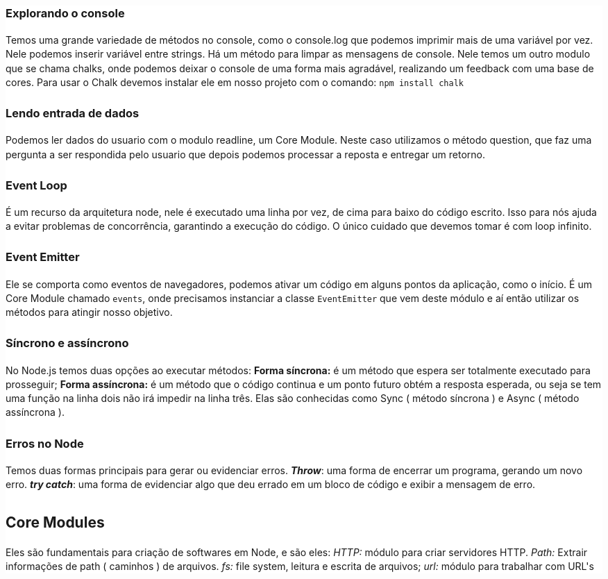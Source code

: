 ### Explorando o console

Temos uma grande variedade de métodos no console, como o console.log que podemos imprimir mais de uma variável por vez.
Nele podemos inserir variável entre strings.
Há um método para limpar as mensagens de console.
Nele temos um outro modulo que se chama chalks, onde podemos deixar o console de uma forma mais agradável, realizando um feedback com uma base de cores.
Para usar o Chalk devemos instalar ele em nosso projeto com o comando: `npm install chalk`

### Lendo entrada de dados

Podemos ler dados do usuario com o modulo readline, um Core Module.
Neste caso utilizamos o método question, que faz uma pergunta a ser respondida pelo usuario que depois podemos processar a reposta e entregar um retorno.

### Event Loop

É um recurso da arquitetura node, nele é executado uma linha por vez, de cima para baixo do código escrito. Isso para nós ajuda a evitar problemas de concorrência, garantindo a execução do código.
O único cuidado que devemos tomar é com loop infinito.

### Event Emitter

Ele se comporta como eventos de navegadores, podemos ativar um código em alguns pontos da aplicação, como o início.
É um Core Module chamado `events`, onde precisamos instanciar a classe `EventEmitter` que vem deste módulo e aí então utilizar os métodos para atingir nosso objetivo.

### Síncrono e assíncrono

No Node.js temos duas opções ao executar métodos:
**Forma síncrona:** é um método que espera ser totalmente executado para prosseguir;
**Forma assíncrona:** é um método que o código continua e um ponto futuro obtém a resposta esperada, ou seja se tem uma função na linha dois não irá impedir na linha três.
Elas são conhecidas como Sync ( método síncrona ) e Async ( método assíncrona ).

### Erros no Node

Temos duas formas principais para gerar ou evidenciar erros.
**_Throw_**: uma forma de encerrar um programa, gerando um novo erro.
**_try catch_**: uma forma de evidenciar algo que deu errado em um bloco de código e exibir a mensagem de erro.

## Core Modules

Eles são fundamentais para criação de softwares em Node, e são eles:
_HTTP:_ módulo para criar servidores HTTP.
_Path:_ Extrair informações de path ( caminhos ) de arquivos.
_fs:_ file system, leitura e escrita de arquivos;
_url:_ módulo para trabalhar com URL's
